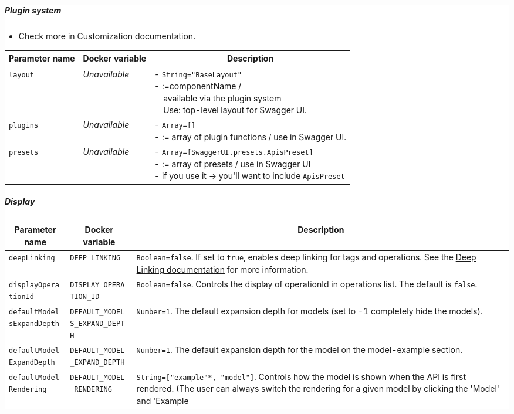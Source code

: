 ##### Plugin system

* Check more in  [Customization documentation](/docs/customization/overview.md).

Parameter name | Docker variable | Description
--- | --- | -----
<a name="layout"></a>`layout` | _Unavailable_ | - `String="BaseLayout"` <br> - :=componentName / <br> &nbsp; &nbsp; available via the plugin system <br> &nbsp; &nbsp; Use: top-level layout for Swagger UI.
<a name="plugins"></a>`plugins` | _Unavailable_ | - `Array=[]` <br> - := array of plugin functions / use in Swagger UI.
<a name="presets"></a>`presets` | _Unavailable_ | - `Array=[SwaggerUI.presets.ApisPreset]` <br> - := array of presets / use in Swagger UI <br> - if you use it -> you'll want to include `ApisPreset`


##### Display
<table role="table">
    <thead>
    <tr>
        <th>Parameter name</th>
        <th>Docker variable</th>
        <th>Description</th>
    </tr>
    </thead>
    <tbody>
    <tr>
        <td><a name="user-content-deeplinking"></a><code>deepLinking</code></td>
        <td><code>DEEP_LINKING</code></td>
        <td><code>Boolean=false</code>. If set to <code>true</code>, enables
            deep linking for tags and operations. See the <a
                    href="/docs/usage/deep-linking.md">Deep Linking
                documentation</a> for more information.
        </td>
    </tr>
    <tr>
        <td><a name="user-content-displayoperationid"></a><code>displayOperationId</code>
        </td>
        <td><code>DISPLAY_OPERATION_ID</code></td>
        <td><code>Boolean=false</code>. Controls the display of operationId in
            operations list. The default is <code>false</code>.
        </td>
    </tr>
    <tr>
        <td><a name="user-content-defaultmodelsexpanddepth"></a><code>defaultModelsExpandDepth</code>
        </td>
        <td><code>DEFAULT_MODELS_EXPAND_DEPTH</code></td>
        <td><code>Number=1</code>. The default expansion depth for models (set
            to -1 completely hide the models).
        </td>
    </tr>
    <tr>
        <td><a name="user-content-defaultmodelexpanddepth"></a><code>defaultModelExpandDepth</code>
        </td>
        <td><code>DEFAULT_MODEL_EXPAND_DEPTH</code></td>
        <td><code>Number=1</code>. The default expansion depth for the model on
            the model-example section.
        </td>
    </tr>
    <tr>
        <td><a name="user-content-defaultmodelrendering"></a><code>defaultModelRendering</code>
        </td>
        <td><code>DEFAULT_MODEL_RENDERING</code></td>
        <td><code>String=["example"*, "model"]</code>. Controls how the model is
            shown when the API is first rendered. (The user can always switch
            the rendering for a given model by clicking the 'Model' and 'Example